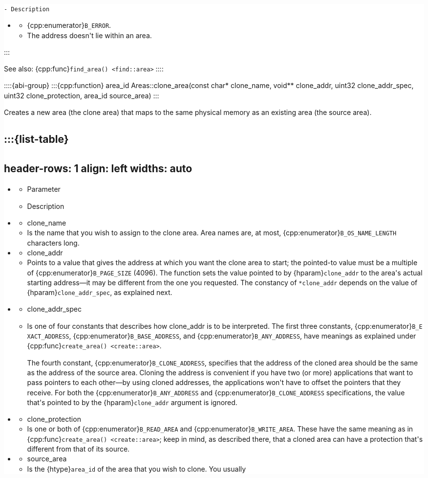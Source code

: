 	- Description

-
	- {cpp:enumerator}`B_ERROR`.
	- The address doesn't lie within an area.

:::

See also: {cpp:func}`find_area() <find::area>`
::::

::::{abi-group}
:::{cpp:function} area_id Areas::clone_area(const char* clone_name, void** clone_addr, uint32 clone_addr_spec, uint32 clone_protection, area_id source_area)
:::

Creates a new area (the clone area) that maps to the same physical memory
as an existing area (the source area).

:::{list-table}
---
header-rows: 1
align: left
widths: auto
---
-
	- Parameter

	- Description

-
	- clone_name
	- Is the name that you wish to assign to the clone area. Area names are, at
		most, {cpp:enumerator}`B_OS_NAME_LENGTH` characters long.
-
	- clone_addr
	- Points to a value that gives the address at which you want the clone area
		to start; the pointed-to value must be a multiple of
		{cpp:enumerator}`B_PAGE_SIZE` (4096). The function sets the value pointed
		to by {hparam}`clone_addr` to the area's actual starting address—it may be
		different from the one you requested. The constancy of `*clone_addr`
		depends on the value of {hparam}`clone_addr_spec`, as explained next.
-
	- clone_addr_spec
	- Is one of four constants that describes how clone_addr is to be
		interpreted. The first three constants, {cpp:enumerator}`B_EXACT_ADDRESS`,
		{cpp:enumerator}`B_BASE_ADDRESS`, and {cpp:enumerator}`B_ANY_ADDRESS`, have
		meanings as explained under {cpp:func}`create_area() <create::area>`.

		The fourth constant, {cpp:enumerator}`B_CLONE_ADDRESS`, specifies that the
		address of the cloned area should be the same as the address of the source
		area. Cloning the address is convenient if you have two (or more)
		applications that want to pass pointers to each other—by using cloned
		addresses, the applications won't have to offset the pointers that they
		receive. For both the {cpp:enumerator}`B_ANY_ADDRESS` and
		{cpp:enumerator}`B_CLONE_ADDRESS` specifications, the value that's pointed
		to by the {hparam}`clone_addr` argument is ignored.
-
	- clone_protection
	- Is one or both of {cpp:enumerator}`B_READ_AREA` and
		{cpp:enumerator}`B_WRITE_AREA`. These have the same meaning as in
		{cpp:func}`create_area() <create::area>`; keep in mind, as described there,
		that a cloned area can have a protection that's different from that of its
		source.
-
	- source_area
	- Is the {htype}`area_id` of the area that you wish to clone. You usually